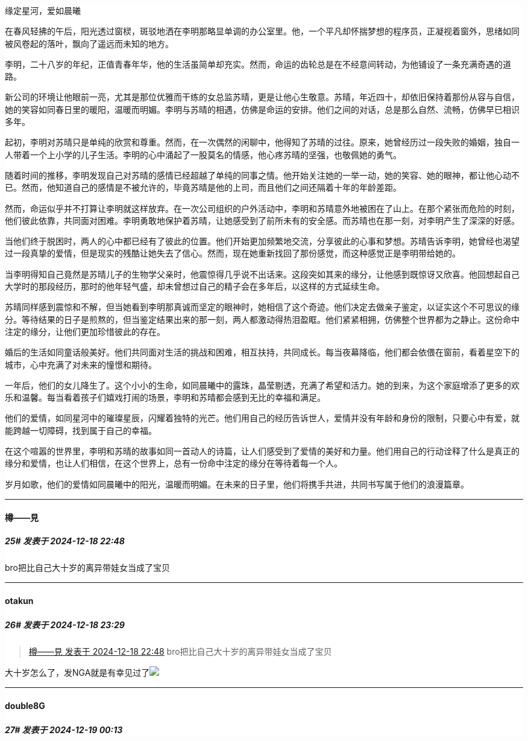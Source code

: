 缘定星河，爱如晨曦

在春风轻拂的午后，阳光透过窗棂，斑驳地洒在李明那略显单调的办公室里。他，一个平凡却怀揣梦想的程序员，正凝视着窗外，思绪如同被风卷起的落叶，飘向了遥远而未知的地方。

李明，二十八岁的年纪，正值青春年华，他的生活虽简单却充实。然而，命运的齿轮总是在不经意间转动，为他铺设了一条充满奇遇的道路。

新公司的环境让他眼前一亮，尤其是那位优雅而干练的女总监苏晴，更是让他心生敬意。苏晴，年近四十，却依旧保持着那份从容与自信，她的笑容如同春日里的暖阳，温暖而明媚。李明与苏晴的相遇，仿佛是命运的安排。他们之间的对话，总是那么自然、流畅，仿佛早已相识多年。

起初，李明对苏晴只是单纯的欣赏和尊重。然而，在一次偶然的闲聊中，他得知了苏晴的过往。原来，她曾经历过一段失败的婚姻，独自一人带着一个上小学的儿子生活。李明的心中涌起了一股莫名的情感，他心疼苏晴的坚强，也敬佩她的勇气。

随着时间的推移，李明发现自己对苏晴的感情已经超越了单纯的同事之情。他开始关注她的一举一动，她的笑容、她的眼神，都让他心动不已。然而，他知道自己的感情是不被允许的，毕竟苏晴是他的上司，而且他们之间还隔着十年的年龄差距。

然而，命运似乎并不打算让李明就这样放弃。在一次公司组织的户外活动中，李明和苏晴意外地被困在了山上。在那个紧张而危险的时刻，他们彼此依靠，共同面对困难。李明勇敢地保护着苏晴，让她感受到了前所未有的安全感。而苏晴也在那一刻，对李明产生了深深的好感。

当他们终于脱困时，两人的心中都已经有了彼此的位置。他们开始更加频繁地交流，分享彼此的心事和梦想。苏晴告诉李明，她曾经也渴望过一段真挚的爱情，但是现实的残酷让她失去了信心。然而，现在她重新找回了那份感觉，而这种感觉正是李明带给她的。

当李明得知自己竟然是苏晴儿子的生物学父亲时，他震惊得几乎说不出话来。这段突如其来的缘分，让他感到既惊讶又欣喜。他回想起自己大学时的那段经历，那时的他年轻气盛，却未曾想过自己的精子会在多年后，以这样的方式延续生命。

苏晴同样感到震惊和不解，但当她看到李明那真诚而坚定的眼神时，她相信了这个奇迹。他们决定去做亲子鉴定，以证实这个不可思议的缘分。等待结果的日子是煎熬的，但当鉴定结果出来的那一刻，两人都激动得热泪盈眶。他们紧紧相拥，仿佛整个世界都为之静止。这份命中注定的缘分，让他们更加珍惜彼此的存在。

婚后的生活如同童话般美好。他们共同面对生活的挑战和困难，相互扶持，共同成长。每当夜幕降临，他们都会依偎在窗前，看着星空下的城市，心中充满了对未来的憧憬和期待。

一年后，他们的女儿降生了。这个小小的生命，如同晨曦中的露珠，晶莹剔透，充满了希望和活力。她的到来，为这个家庭增添了更多的欢乐和温馨。每当看着孩子们嬉戏打闹的场景，李明和苏晴都会感到无比的幸福和满足。

他们的爱情，如同星河中的璀璨星辰，闪耀着独特的光芒。他们用自己的经历告诉世人，爱情并没有年龄和身份的限制，只要心中有爱，就能跨越一切障碍，找到属于自己的幸福。

在这个喧嚣的世界里，李明和苏晴的故事如同一首动人的诗篇，让人们感受到了爱情的美好和力量。他们用自己的行动诠释了什么是真正的缘分和爱情，也让人们相信，在这个世界上，总有一份命中注定的缘分在等待着每一个人。

岁月如歌，他们的爱情如同晨曦中的阳光，温暖而明媚。在未来的日子里，他们将携手共进，共同书写属于他们的浪漫篇章。

*****

####  樽——見  
##### 25#       发表于 2024-12-18 22:48

bro把比自己大十岁的离异带娃女当成了宝贝

*****

####  otakun  
##### 26#       发表于 2024-12-18 23:29

<blockquote><a href="httphttps://bbs.saraba1st.com/2b/forum.php?mod=redirect&amp;goto=findpost&amp;pid=66959696&amp;ptid=2212061" target="_blank">樽——見 发表于 2024-12-18 22:48</a>
bro把比自己大十岁的离异带娃女当成了宝贝</blockquote>
大十岁怎么了，发NGA就是有幸见过了<img src="https://static.saraba1st.com/image/smiley/face2017/067.png" referrerpolicy="no-referrer">

*****

####  double8G  
##### 27#       发表于 2024-12-19 00:13

